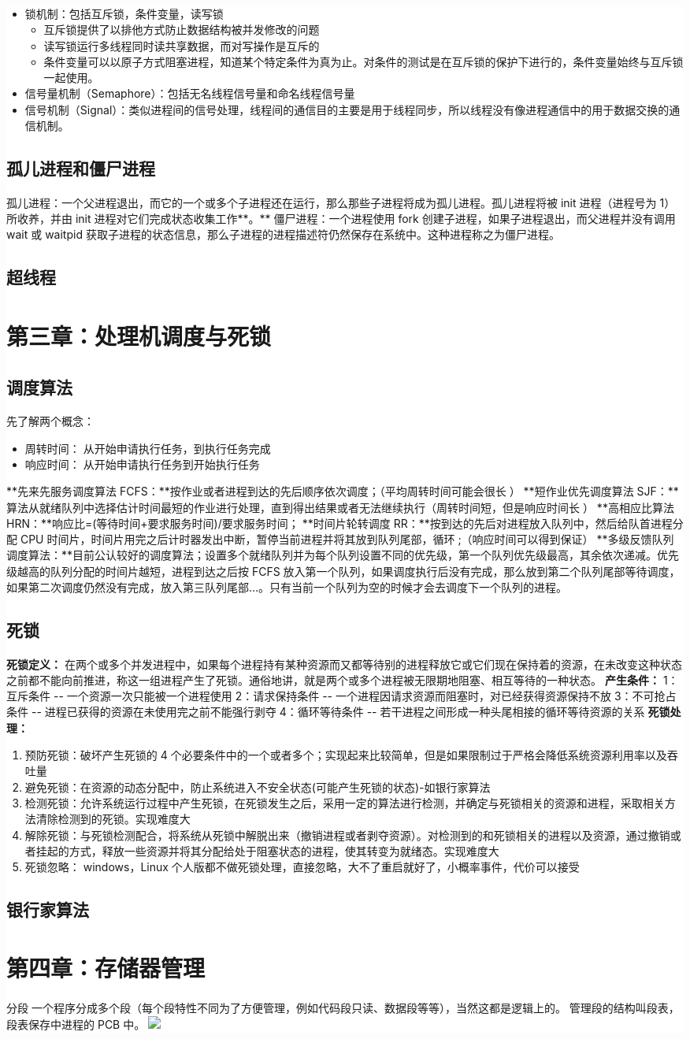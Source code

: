 - 锁机制：包括互斥锁，条件变量，读写锁
   - 互斥锁提供了以排他方式防止数据结构被并发修改的问题
   - 读写锁运行多线程同时读共享数据，而对写操作是互斥的
   - 条件变量可以以原子方式阻塞进程，知道某个特定条件为真为止。对条件的测试是在互斥锁的保护下进行的，条件变量始终与互斥锁一起使用。
- 信号量机制（Semaphore）：包括无名线程信号量和命名线程信号量
- 信号机制（Signal）：类似进程间的信号处理，线程间的通信目的主要是用于线程同步，所以线程没有像进程通信中的用于数据交换的通信机制。
## 孤儿进程和僵尸进程
孤儿进程：一个父进程退出，而它的一个或多个子进程还在运行，那么那些子进程将成为孤儿进程。孤儿进程将被 init 进程（进程号为 1）所收养，并由 init 进程对它们完成状态收集工作**。**
僵尸进程：一个进程使用 fork 创建子进程，如果子进程退出，而父进程并没有调用 wait 或 waitpid 获取子进程的状态信息，那么子进程的进程描述符仍然保存在系统中。这种进程称之为僵尸进程。
## 超线程
# 第三章：处理机调度与死锁
## 调度算法
先了解两个概念：

- 周转时间： 从开始申请执行任务，到执行任务完成
- 响应时间： 从开始申请执行任务到开始执行任务

**先来先服务调度算法 FCFS：**按作业或者进程到达的先后顺序依次调度；（平均周转时间可能会很长 ）
**短作业优先调度算法 SJF：**算法从就绪队列中选择估计时间最短的作业进行处理，直到得出结果或者无法继续执行（周转时间短，但是响应时间长 ）
**高相应比算法 HRN：**响应比=(等待时间+要求服务时间)/要求服务时间；
**时间片轮转调度 RR：**按到达的先后对进程放入队列中，然后给队首进程分配 CPU 时间片，时间片用完之后计时器发出中断，暂停当前进程并将其放到队列尾部，循环 ;（响应时间可以得到保证）
**多级反馈队列调度算法：**目前公认较好的调度算法；设置多个就绪队列并为每个队列设置不同的优先级，第一个队列优先级最高，其余依次递减。优先级越高的队列分配的时间片越短，进程到达之后按 FCFS 放入第一个队列，如果调度执行后没有完成，那么放到第二个队列尾部等待调度，如果第二次调度仍然没有完成，放入第三队列尾部…。只有当前一个队列为空的时候才会去调度下一个队列的进程。
## 死锁
**死锁定义：**
在两个或多个并发进程中，如果每个进程持有某种资源而又都等待别的进程释放它或它们现在保持着的资源，在未改变这种状态之前都不能向前推进，称这一组进程产生了死锁。通俗地讲，就是两个或多个进程被无限期地阻塞、相互等待的一种状态。
**产生条件：**
1：互斥条件 -- 一个资源一次只能被一个进程使用
2：请求保持条件 -- 一个进程因请求资源而阻塞时，对已经获得资源保持不放
3：不可抢占条件 -- 进程已获得的资源在未使用完之前不能强行剥夺
4：循环等待条件 -- 若干进程之间形成一种头尾相接的循环等待资源的关系
**死锁处理：**

1. 预防死锁：破坏产生死锁的 4 个必要条件中的一个或者多个；实现起来比较简单，但是如果限制过于严格会降低系统资源利用率以及吞吐量
1. 避免死锁：在资源的动态分配中，防止系统进入不安全状态(可能产生死锁的状态)-如银行家算法
1. 检测死锁：允许系统运行过程中产生死锁，在死锁发生之后，采用一定的算法进行检测，并确定与死锁相关的资源和进程，采取相关方法清除检测到的死锁。实现难度大
1. 解除死锁：与死锁检测配合，将系统从死锁中解脱出来（撤销进程或者剥夺资源）。对检测到的和死锁相关的进程以及资源，通过撤销或者挂起的方式，释放一些资源并将其分配给处于阻塞状态的进程，使其转变为就绪态。实现难度大
1. 死锁忽略： windows，Linux 个人版都不做死锁处理，直接忽略，大不了重启就好了，小概率事件，代价可以接受
## 银行家算法
# 第四章：存储器管理
分段
一个程序分成多个段（每个段特性不同为了方便管理，例如代码段只读、数据段等等），当然这都是逻辑上的。
管理段的结构叫段表，段表保存中进程的 PCB 中。
![](https://cdn.nlark.com/yuque/0/2021/png/21566525/1620468129722-75c03705-b5ba-473b-b3aa-c9a5fa10ca7a.png#height=136&id=Mgco1&originHeight=136&originWidth=370&originalType=binary&ratio=1&status=done&style=none&width=370)
